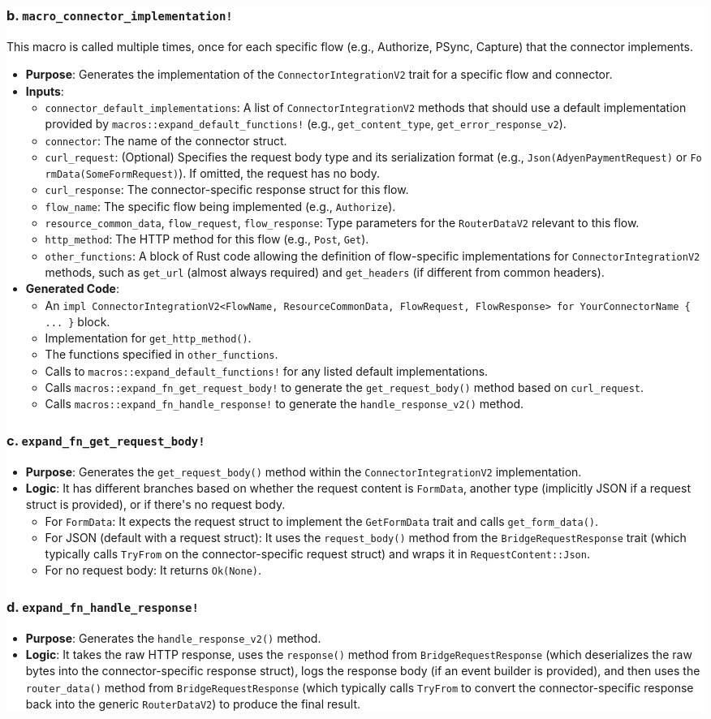 ### b. `macro_connector_implementation!`

This macro is called multiple times, once for each specific flow (e.g., Authorize, PSync, Capture) that the connector implements.

*   **Purpose**: Generates the implementation of the `ConnectorIntegrationV2` trait for a specific flow and connector.
*   **Inputs**:
    *   `connector_default_implementations`: A list of `ConnectorIntegrationV2` methods that should use a default implementation provided by `macros::expand_default_functions!` (e.g., `get_content_type`, `get_error_response_v2`).
    *   `connector`: The name of the connector struct.
    *   `curl_request`: (Optional) Specifies the request body type and its serialization format (e.g., `Json(AdyenPaymentRequest)` or `FormData(SomeFormRequest)`). If omitted, the request has no body.
    *   `curl_response`: The connector-specific response struct for this flow.
    *   `flow_name`: The specific flow being implemented (e.g., `Authorize`).
    *   `resource_common_data`, `flow_request`, `flow_response`: Type parameters for the `RouterDataV2` relevant to this flow.
    *   `http_method`: The HTTP method for this flow (e.g., `Post`, `Get`).
    *   `other_functions`: A block of Rust code allowing the definition of flow-specific implementations for `ConnectorIntegrationV2` methods, such as `get_url` (almost always required) and `get_headers` (if different from common headers).
*   **Generated Code**:
    *   An `impl ConnectorIntegrationV2<FlowName, ResourceCommonData, FlowRequest, FlowResponse> for YourConnectorName { ... }` block.
    *   Implementation for `get_http_method()`.
    *   The functions specified in `other_functions`.
    *   Calls to `macros::expand_default_functions!` for any listed default implementations.
    *   Calls `macros::expand_fn_get_request_body!` to generate the `get_request_body()` method based on `curl_request`.
    *   Calls `macros::expand_fn_handle_response!` to generate the `handle_response_v2()` method.

### c. `expand_fn_get_request_body!`

*   **Purpose**: Generates the `get_request_body()` method within the `ConnectorIntegrationV2` implementation.
*   **Logic**: It has different branches based on whether the request content is `FormData`, another type (implicitly JSON if a request struct is provided), or if there's no request body.
    *   For `FormData`: It expects the request struct to implement the `GetFormData` trait and calls `get_form_data()`.
    *   For JSON (default with a request struct): It uses the `request_body()` method from the `BridgeRequestResponse` trait (which typically calls `TryFrom` on the connector-specific request struct) and wraps it in `RequestContent::Json`.
    *   For no request body: It returns `Ok(None)`.

### d. `expand_fn_handle_response!`

*   **Purpose**: Generates the `handle_response_v2()` method.
*   **Logic**: It takes the raw HTTP response, uses the `response()` method from `BridgeRequestResponse` (which deserializes the raw bytes into the connector-specific response struct), logs the response body (if an event builder is provided), and then uses the `router_data()` method from `BridgeRequestResponse` (which typically calls `TryFrom` to convert the connector-specific response back into the generic `RouterDataV2`) to produce the final result.
